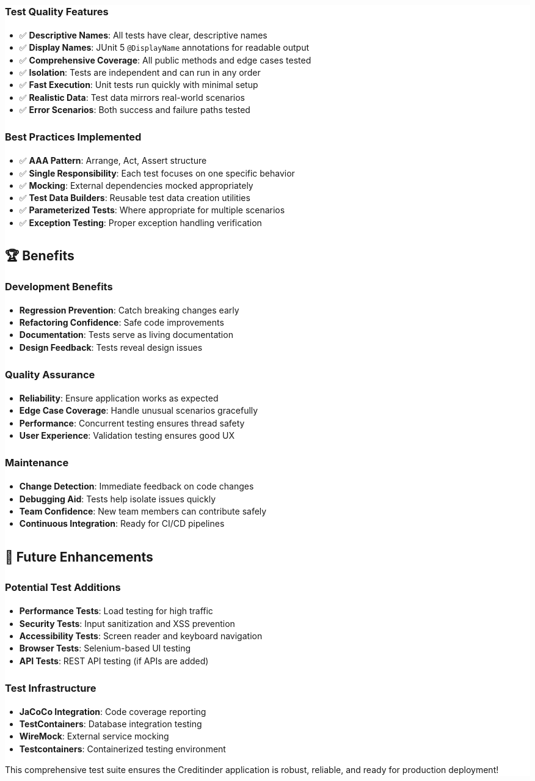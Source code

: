 ### Test Quality Features
- ✅ **Descriptive Names**: All tests have clear, descriptive names
- ✅ **Display Names**: JUnit 5 `@DisplayName` annotations for readable output
- ✅ **Comprehensive Coverage**: All public methods and edge cases tested
- ✅ **Isolation**: Tests are independent and can run in any order
- ✅ **Fast Execution**: Unit tests run quickly with minimal setup
- ✅ **Realistic Data**: Test data mirrors real-world scenarios
- ✅ **Error Scenarios**: Both success and failure paths tested

### Best Practices Implemented
- ✅ **AAA Pattern**: Arrange, Act, Assert structure
- ✅ **Single Responsibility**: Each test focuses on one specific behavior
- ✅ **Mocking**: External dependencies mocked appropriately
- ✅ **Test Data Builders**: Reusable test data creation utilities
- ✅ **Parameterized Tests**: Where appropriate for multiple scenarios
- ✅ **Exception Testing**: Proper exception handling verification

## 🏆 Benefits

### Development Benefits
- **Regression Prevention**: Catch breaking changes early
- **Refactoring Confidence**: Safe code improvements
- **Documentation**: Tests serve as living documentation
- **Design Feedback**: Tests reveal design issues

### Quality Assurance
- **Reliability**: Ensure application works as expected
- **Edge Case Coverage**: Handle unusual scenarios gracefully
- **Performance**: Concurrent testing ensures thread safety
- **User Experience**: Validation testing ensures good UX

### Maintenance
- **Change Detection**: Immediate feedback on code changes
- **Debugging Aid**: Tests help isolate issues quickly
- **Team Confidence**: New team members can contribute safely
- **Continuous Integration**: Ready for CI/CD pipelines

## 🔮 Future Enhancements

### Potential Test Additions
- **Performance Tests**: Load testing for high traffic
- **Security Tests**: Input sanitization and XSS prevention
- **Accessibility Tests**: Screen reader and keyboard navigation
- **Browser Tests**: Selenium-based UI testing
- **API Tests**: REST API testing (if APIs are added)

### Test Infrastructure
- **JaCoCo Integration**: Code coverage reporting
- **TestContainers**: Database integration testing
- **WireMock**: External service mocking
- **Testcontainers**: Containerized testing environment

This comprehensive test suite ensures the Creditinder application is robust, reliable, and ready for production deployment!
